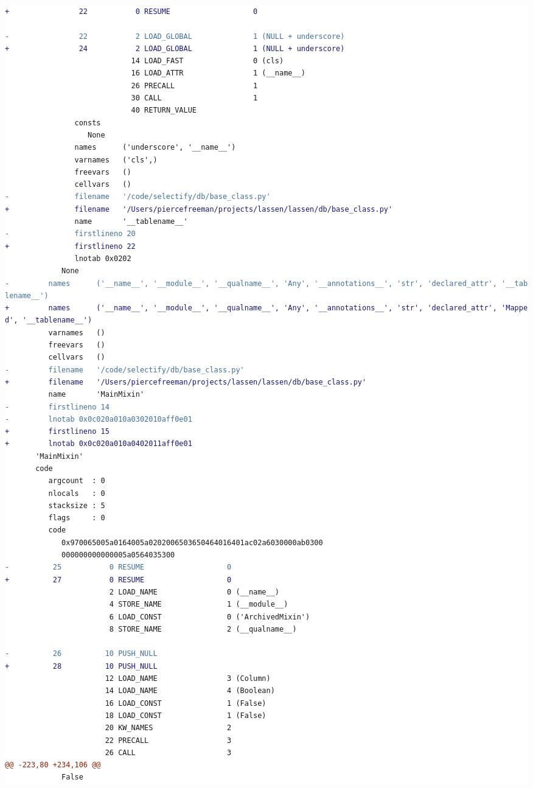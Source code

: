 ```diff
+                22           0 RESUME                   0
                
-                22           2 LOAD_GLOBAL              1 (NULL + underscore)
+                24           2 LOAD_GLOBAL              1 (NULL + underscore)
                             14 LOAD_FAST                0 (cls)
                             16 LOAD_ATTR                1 (__name__)
                             26 PRECALL                  1
                             30 CALL                     1
                             40 RETURN_VALUE
                consts
                   None
                names      ('underscore', '__name__')
                varnames   ('cls',)
                freevars   ()
                cellvars   ()
-               filename   '/code/selectify/db/base_class.py'
+               filename   '/Users/piercefreeman/projects/lassen/lassen/db/base_class.py'
                name       '__tablename__'
-               firstlineno 20
+               firstlineno 22
                lnotab 0x0202
             None
-         names      ('__name__', '__module__', '__qualname__', 'Any', '__annotations__', 'str', 'declared_attr', '__tablename__')
+         names      ('__name__', '__module__', '__qualname__', 'Any', '__annotations__', 'str', 'declared_attr', 'Mapped', '__tablename__')
          varnames   ()
          freevars   ()
          cellvars   ()
-         filename   '/code/selectify/db/base_class.py'
+         filename   '/Users/piercefreeman/projects/lassen/lassen/db/base_class.py'
          name       'MainMixin'
-         firstlineno 14
-         lnotab 0x0c020a010a0302010aff0e01
+         firstlineno 15
+         lnotab 0x0c020a010a0402011aff0e01
       'MainMixin'
       code
          argcount  : 0
          nlocals   : 0
          stacksize : 5
          flags     : 0
          code
             0x970065005a0164005a0202006503650464016401ac02a6030000ab0300
             000000000000005a0564035300
-          25           0 RESUME                   0
+          27           0 RESUME                   0
                        2 LOAD_NAME                0 (__name__)
                        4 STORE_NAME               1 (__module__)
                        6 LOAD_CONST               0 ('ArchivedMixin')
                        8 STORE_NAME               2 (__qualname__)
          
-          26          10 PUSH_NULL
+          28          10 PUSH_NULL
                       12 LOAD_NAME                3 (Column)
                       14 LOAD_NAME                4 (Boolean)
                       16 LOAD_CONST               1 (False)
                       18 LOAD_CONST               1 (False)
                       20 KW_NAMES                 2
                       22 PRECALL                  3
                       26 CALL                     3
@@ -223,80 +234,106 @@
             False
```